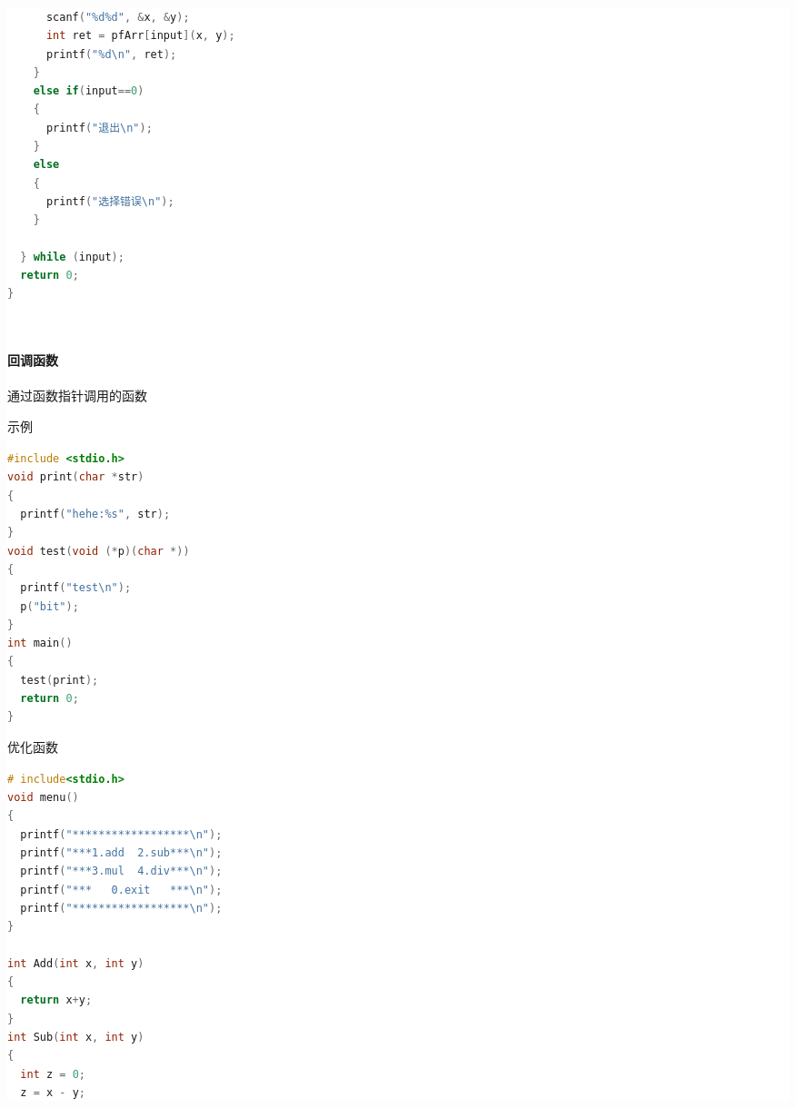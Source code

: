 ```C
      scanf("%d%d", &x, &y);
      int ret = pfArr[input](x, y);
      printf("%d\n", ret);
    }
    else if(input==0)
    {
      printf("退出\n");
    }
    else
    {
      printf("选择错误\n");
    }

  } while (input);
  return 0;
}

```

&nbsp;

#### 回调函数

通过函数指针调用的函数

示例

```C
#include <stdio.h>
void print(char *str)
{
  printf("hehe:%s", str);
}
void test(void (*p)(char *))
{
  printf("test\n");
  p("bit");
}
int main()
{
  test(print);
  return 0;
}
```

优化函数

```C
# include<stdio.h>
void menu()
{
  printf("******************\n");
  printf("***1.add  2.sub***\n");
  printf("***3.mul  4.div***\n");
  printf("***   0.exit   ***\n");
  printf("******************\n");
}

int Add(int x, int y)
{
  return x+y;
}
int Sub(int x, int y)
{
  int z = 0;
  z = x - y;
```